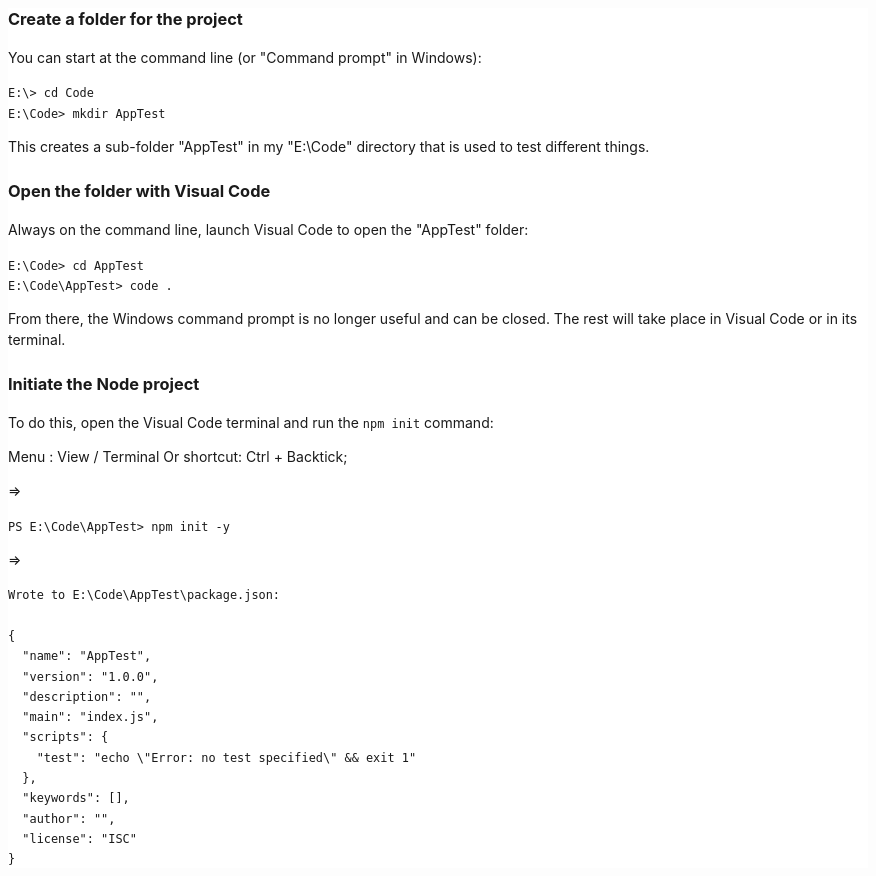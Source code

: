 
### Create a folder for the project

You can start at the command line (or "Command prompt" in Windows):

```
E:\> cd Code
E:\Code> mkdir AppTest
```

This creates a sub-folder "AppTest" in my "E:\Code" directory that is used to test different things.


### Open the folder with Visual Code

Always on the command line, launch Visual Code to open the "AppTest" folder:

```
E:\Code> cd AppTest
E:\Code\AppTest> code .
```

From there, the Windows command prompt is no longer useful and can be closed. The rest will take place in Visual Code or in its terminal.


### Initiate the Node project

To do this, open the Visual Code terminal and run the `npm init` command:

Menu : View / Terminal
Or shortcut: Ctrl + Backtick;

=>

```
PS E:\Code\AppTest> npm init -y
```

=>

```
Wrote to E:\Code\AppTest\package.json:

{
  "name": "AppTest",
  "version": "1.0.0",
  "description": "",
  "main": "index.js",
  "scripts": {
    "test": "echo \"Error: no test specified\" && exit 1"
  },
  "keywords": [],
  "author": "",
  "license": "ISC"
}
```
